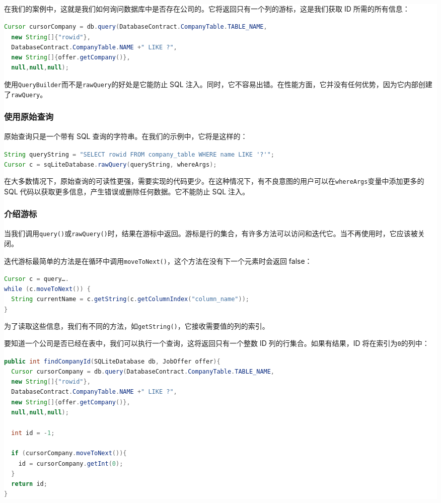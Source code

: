 在我们的案例中，这就是我们如何询问数据库中是否存在公司的。它将返回只有一个列的游标，这是我们获取 ID 所需的所有信息：

```java
Cursor cursorCompany = db.query(DatabaseContract.CompanyTable.TABLE_NAME,
  new String[]{"rowid"},
  DatabaseContract.CompanyTable.NAME +" LIKE ?",
  new String[]{offer.getCompany()},
  null,null,null);
```

使用`QueryBuilder`而不是`rawQuery`的好处是它能防止 SQL 注入。同时，它不容易出错。在性能方面，它并没有任何优势，因为它内部创建了`rawQuery`。

### 使用原始查询

原始查询只是一个带有 SQL 查询的字符串。在我们的示例中，它将是这样的：

```java
String queryString = "SELECT rowid FROM company_table WHERE name LIKE '?'"; 
Cursor c = sqLiteDatabase.rawQuery(queryString, whereArgs);
```

在大多数情况下，原始查询的可读性更强，需要实现的代码更少。在这种情况下，有不良意图的用户可以在`whereArgs`变量中添加更多的 SQL 代码以获取更多信息，产生错误或删除任何数据。它不能防止 SQL 注入。

### 介绍游标

当我们调用`query()`或`rawQuery()`时，结果在游标中返回。游标是行的集合，有许多方法可以访问和迭代它。当不再使用时，它应该被关闭。

迭代游标最简单的方法是在循环中调用`moveToNext()`，这个方法在没有下一个元素时会返回 false：

```java
Cursor c = query….
while (c.moveToNext()) {
  String currentName = c.getString(c.getColumnIndex("column_name"));
}
```

为了读取这些信息，我们有不同的方法，如`getString()`，它接收需要值的列的索引。

要知道一个公司是否已经在表中，我们可以执行一个查询，这将返回只有一个整数 ID 列的行集合。如果有结果，ID 将在索引为`0`的列中：

```java
public int findCompanyId(SQLiteDatabase db, JobOffer offer){
  Cursor cursorCompany = db.query(DatabaseContract.CompanyTable.TABLE_NAME,
  new String[]{"rowid"},
  DatabaseContract.CompanyTable.NAME +" LIKE ?",
  new String[]{offer.getCompany()},
  null,null,null);

  int id = -1;

  if (cursorCompany.moveToNext()){
    id = cursorCompany.getInt(0);
  }
  return id;
}
```
